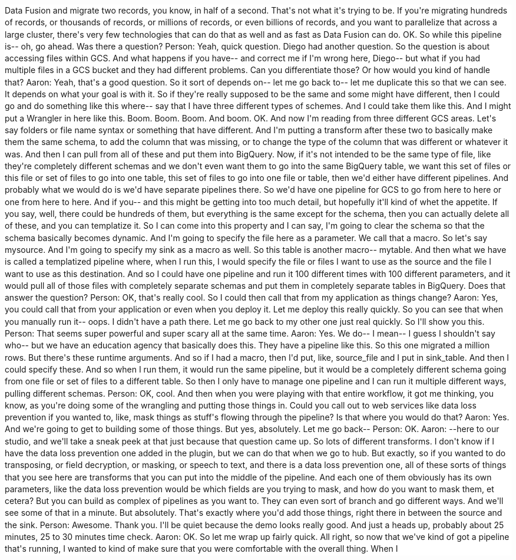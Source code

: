 Data Fusion and migrate two records, you know, in half of a second. That's not what it's trying to be. If you're migrating hundreds of records, or thousands of records, or millions of records, or even billions of records, and you want to parallelize that across a large cluster, there's very few technologies that can do that as well and as fast as Data Fusion can do. OK. So while this pipeline is-- oh, go ahead. Was there a question? Person: Yeah, quick question. Diego had another question. So the question is about accessing files within GCS. And what happens if you have-- and correct me if I'm wrong here, Diego-- but what if you had multiple files in a GCS bucket and they had different problems. Can you differentiate those? Or how would you kind of handle that? Aaron: Yeah, that's a good question. So it sort of depends on-- let me go back to-- let me duplicate this so that we can see. It depends on what your goal is with it. So if they're really supposed to be the same and some might have different, then I could go and do something like this where-- say that I have three different types of schemes. And I could take them like this. And I might put a Wrangler in here like this. Boom. Boom. Boom. And boom. OK. And now I'm reading from three different GCS areas. Let's say folders or file name syntax or something that have different. And I'm putting a transform after these two to basically make them the same schema, to add the column that was missing, or to change the type of the column that was different or whatever it was. And then I can pull from all of these and put them into BigQuery. Now, if it's not intended to be the same type of file, like they're completely different schemas and we don't even want them to go into the same BigQuery table, we want this set of files or this file or set of files to go into one table, this set of files to go into one file or table, then we'd either have different pipelines. And probably what we would do is we'd have separate pipelines there. So we'd have one pipeline for GCS to go from here to here or one from here to here. And if you-- and this might be getting into too much detail, but hopefully it'll kind of whet the appetite. If you say, well, there could be hundreds of them, but everything is the same except for the schema, then you can actually delete all of these, and you can templatize it. So I can come into this property and I can say, I'm going to clear the schema so that the schema basically becomes dynamic. And I'm going to specify the file here as a parameter. We call that a macro. So let's say mysource. And I'm going to specify my sink as a macro as well. So this table is another macro-- mytable. And then what we have is called a templatized pipeline where, when I run this, I would specify the file or files I want to use as the source and the file I want to use as this destination. And so I could have one pipeline and run it 100 different times with 100 different parameters, and it would pull all of those files with completely separate schemas and put them in completely separate tables in BigQuery. Does that answer the question? Person: OK, that's really cool. So I could then call that from my application as things change? Aaron: Yes, you could call that from your application or even when you deploy it. Let me deploy this really quickly. So you can see that when you manually run it-- oops. I didn't have a path there. Let me go back to my other one just real quickly. So I'll show you this. Person: That seems super powerful and super scary all at the same time. Aaron: Yes. We do-- I mean-- I guess I shouldn't say who-- but we have an education agency that basically does this. They have a pipeline like this. So this one migrated a million rows. But there's these runtime arguments. And so if I had a macro, then I'd put, like, source_file and I put in sink_table. And then I could specify these. And so when I run them, it would run the same pipeline, but it would be a completely different schema going from one file or set of files to a different table. So then I only have to manage one pipeline and I can run it multiple different ways, pulling different schemas. Person: OK, cool. And then when you were playing with that entire workflow, it got me thinking, you know, as you're doing some of the wrangling and putting those things in. Could you call out to web services like data loss prevention if you wanted to, like, mask things as stuff's flowing through the pipeline? Is that where you would do that? Aaron: Yes. And we're going to get to building some of those things. But yes, absolutely. Let me go back-- Person: OK. Aaron: --here to our studio, and we'll take a sneak peek at that just because that question came up. So lots of different transforms. I don't know if I have the data loss prevention one added in the plugin, but we can do that when we go to hub. But exactly, so if you wanted to do transposing, or field decryption, or masking, or speech to text, and there is a data loss prevention one, all of these sorts of things that you see here are transforms that you can put into the middle of the pipeline. And each one of them obviously has its own parameters, like the data loss prevention would be which fields are you trying to mask, and how do you want to mask them, et cetera? But you can build as complex of pipelines as you want to. They can even sort of branch and go different ways. And we'll see some of that in a minute. But absolutely. That's exactly where you'd add those things, right there in between the source and the sink. Person: Awesome. Thank you. I'll be quiet because the demo looks really good. And just a heads up, probably about 25 minutes, 25 to 30 minutes time check. Aaron: OK. So let me wrap up fairly quick. All right, so now that we've kind of got a pipeline that's running, I wanted to kind of make sure that you were comfortable with the overall thing. When I